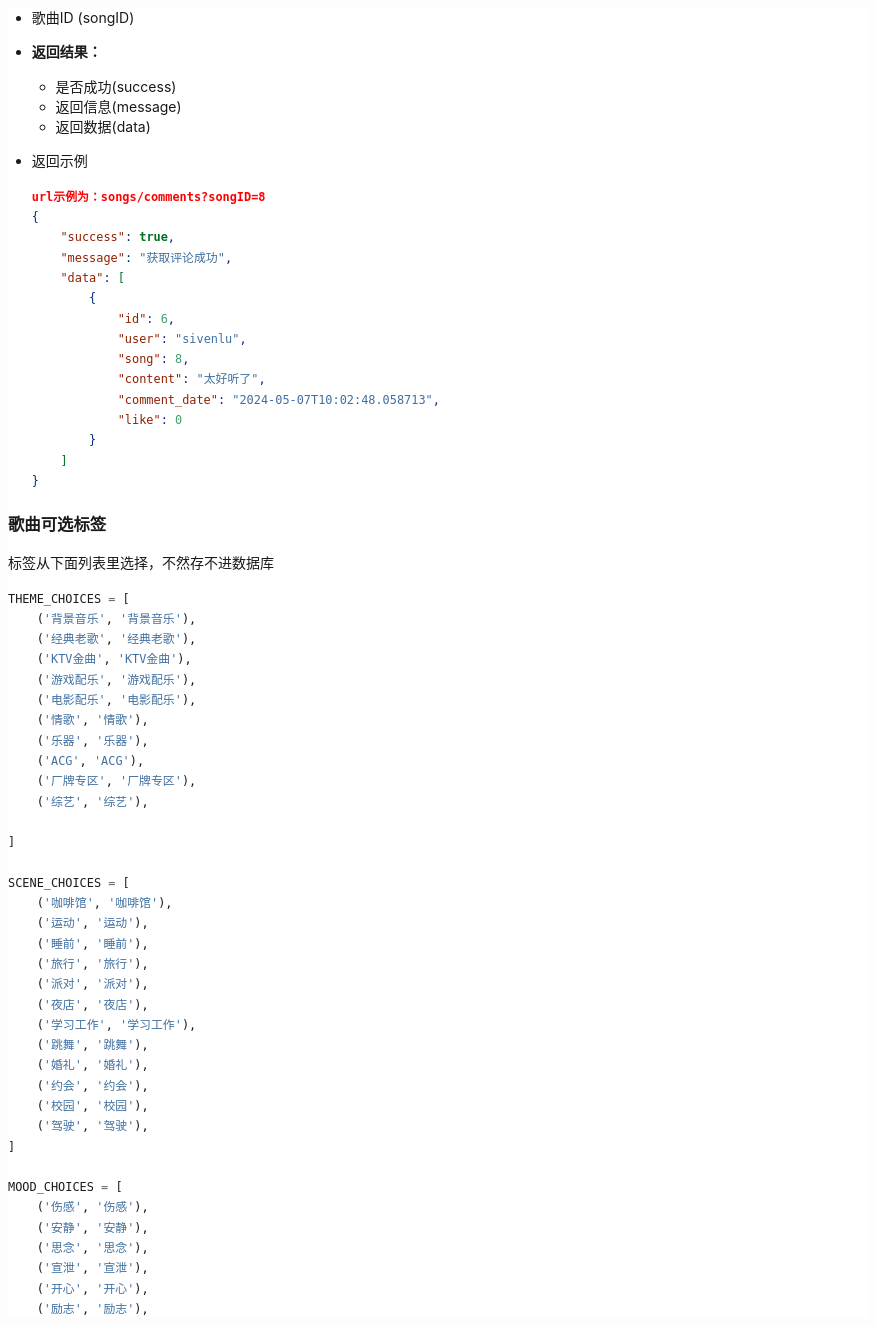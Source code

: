   - 歌曲ID (songID)
- **返回结果：**
  - 是否成功(success)
  - 返回信息(message)
  - 返回数据(data)
- 返回示例

  ```json
  url示例为：songs/comments?songID=8
  {
      "success": true,
      "message": "获取评论成功",
      "data": [
          {
              "id": 6,
              "user": "sivenlu",
              "song": 8,
              "content": "太好听了",
              "comment_date": "2024-05-07T10:02:48.058713",
              "like": 0
          }
      ]
  }
  ```

### 歌曲可选标签
标签从下面列表里选择，不然存不进数据库

```python
THEME_CHOICES = [
    ('背景音乐', '背景音乐'),
    ('经典老歌', '经典老歌'),
    ('KTV金曲', 'KTV金曲'),
    ('游戏配乐', '游戏配乐'),
    ('电影配乐', '电影配乐'),
    ('情歌', '情歌'),
    ('乐器', '乐器'),
    ('ACG', 'ACG'),
    ('厂牌专区', '厂牌专区'),
    ('综艺', '综艺'),

]

SCENE_CHOICES = [
    ('咖啡馆', '咖啡馆'),
    ('运动', '运动'),
    ('睡前', '睡前'),
    ('旅行', '旅行'),
    ('派对', '派对'),
    ('夜店', '夜店'),
    ('学习工作', '学习工作'),
    ('跳舞', '跳舞'),
    ('婚礼', '婚礼'),
    ('约会', '约会'),
    ('校园', '校园'),
    ('驾驶', '驾驶'),
]

MOOD_CHOICES = [
    ('伤感', '伤感'),
    ('安静', '安静'),
    ('思念', '思念'),
    ('宣泄', '宣泄'),
    ('开心', '开心'),
    ('励志', '励志'),
```